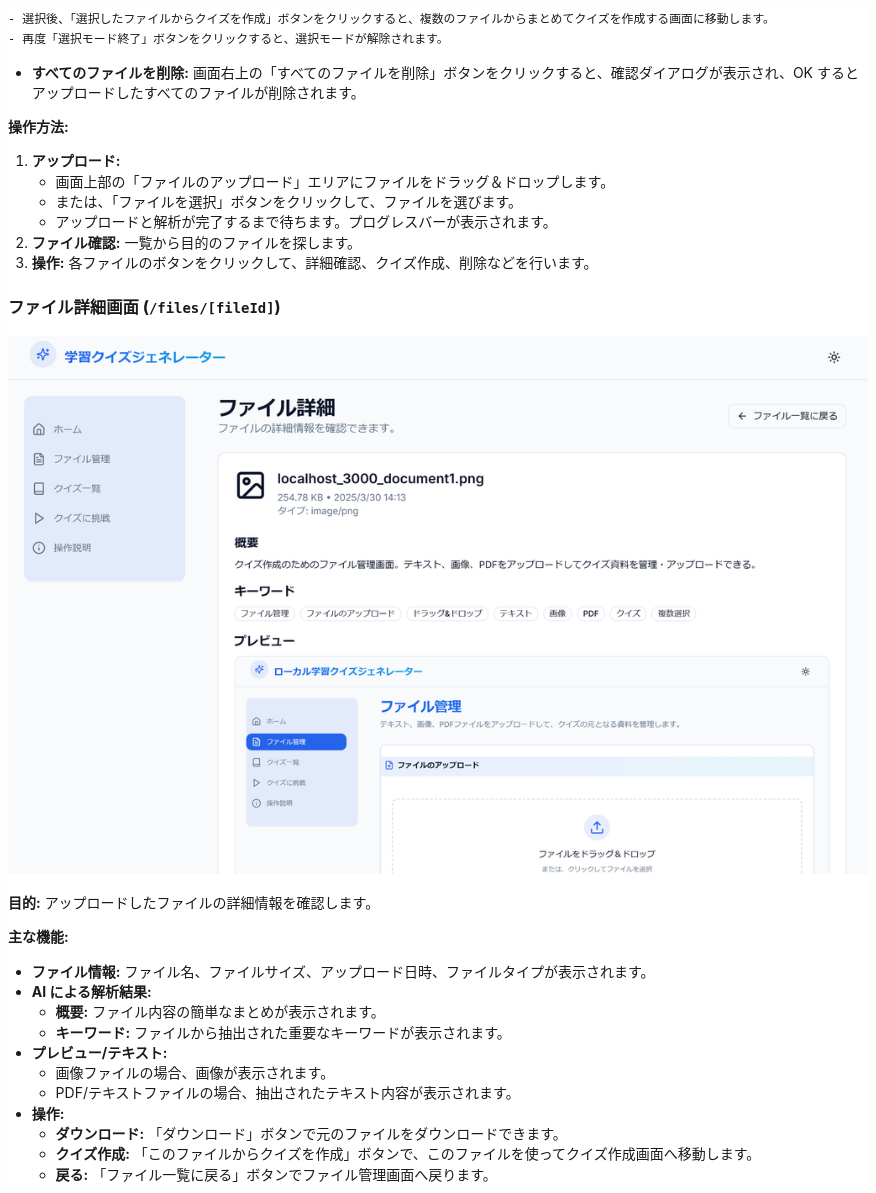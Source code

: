     - 選択後、「選択したファイルからクイズを作成」ボタンをクリックすると、複数のファイルからまとめてクイズを作成する画面に移動します。
    - 再度「選択モード終了」ボタンをクリックすると、選択モードが解除されます。
  - **すべてのファイルを削除:** 画面右上の「すべてのファイルを削除」ボタンをクリックすると、確認ダイアログが表示され、OK するとアップロードしたすべてのファイルが削除されます。

**操作方法:**

1.  **アップロード:**
    - 画面上部の「ファイルのアップロード」エリアにファイルをドラッグ＆ドロップします。
    - または、「ファイルを選択」ボタンをクリックして、ファイルを選びます。
    - アップロードと解析が完了するまで待ちます。プログレスバーが表示されます。
2.  **ファイル確認:** 一覧から目的のファイルを探します。
3.  **操作:** 各ファイルのボタンをクリックして、詳細確認、クイズ作成、削除などを行います。

### ファイル詳細画面 (`/files/[fileId]`)

![image](./images/files-fileId.png)

**目的:** アップロードしたファイルの詳細情報を確認します。

**主な機能:**

- **ファイル情報:** ファイル名、ファイルサイズ、アップロード日時、ファイルタイプが表示されます。
- **AI による解析結果:**
  - **概要:** ファイル内容の簡単なまとめが表示されます。
  - **キーワード:** ファイルから抽出された重要なキーワードが表示されます。
- **プレビュー/テキスト:**
  - 画像ファイルの場合、画像が表示されます。
  - PDF/テキストファイルの場合、抽出されたテキスト内容が表示されます。
- **操作:**
  - **ダウンロード:** 「ダウンロード」ボタンで元のファイルをダウンロードできます。
  - **クイズ作成:** 「このファイルからクイズを作成」ボタンで、このファイルを使ってクイズ作成画面へ移動します。
  - **戻る:** 「ファイル一覧に戻る」ボタンでファイル管理画面へ戻ります。
